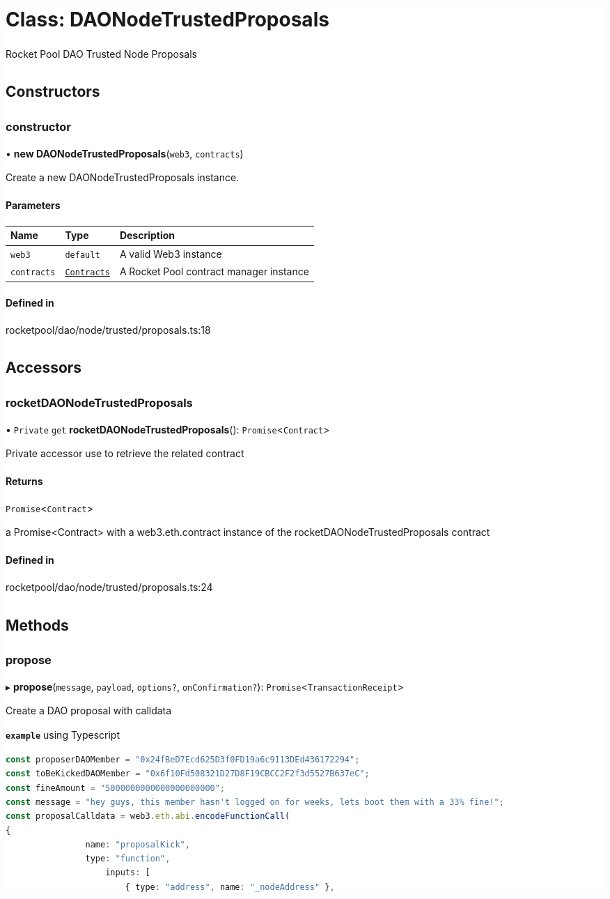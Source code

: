 # Class: DAONodeTrustedProposals

Rocket Pool DAO Trusted Node Proposals

## Constructors

### constructor

• **new DAONodeTrustedProposals**(`web3`, `contracts`)

Create a new DAONodeTrustedProposals instance.

#### Parameters

| Name | Type | Description |
| :------ | :------ | :------ |
| `web3` | `default` | A valid Web3 instance |
| `contracts` | [`Contracts`](Contracts.md) | A Rocket Pool contract manager instance |

#### Defined in

rocketpool/dao/node/trusted/proposals.ts:18

## Accessors

### rocketDAONodeTrustedProposals

• `Private` `get` **rocketDAONodeTrustedProposals**(): `Promise`<`Contract`\>

Private accessor use to retrieve the related contract

#### Returns

`Promise`<`Contract`\>

a Promise<Contract\> with a web3.eth.contract instance of the rocketDAONodeTrustedProposals contract

#### Defined in

rocketpool/dao/node/trusted/proposals.ts:24

## Methods

### propose

▸ **propose**(`message`, `payload`, `options?`, `onConfirmation?`): `Promise`<`TransactionReceipt`\>

Create a DAO proposal with calldata

**`example`** using Typescript
```ts
const proposerDAOMember = "0x24fBeD7Ecd625D3f0FD19a6c9113DEd436172294";
const toBeKickedDAOMember = "0x6f10Fd508321D27D8F19CBCC2F2f3d5527B637eC";
const fineAmount = "5000000000000000000000";
const message = "hey guys, this member hasn't logged on for weeks, lets boot them with a 33% fine!";
const proposalCalldata = web3.eth.abi.encodeFunctionCall(
{
				name: "proposalKick",
				type: "function",
					inputs: [
						{ type: "address", name: "_nodeAddress" },
```